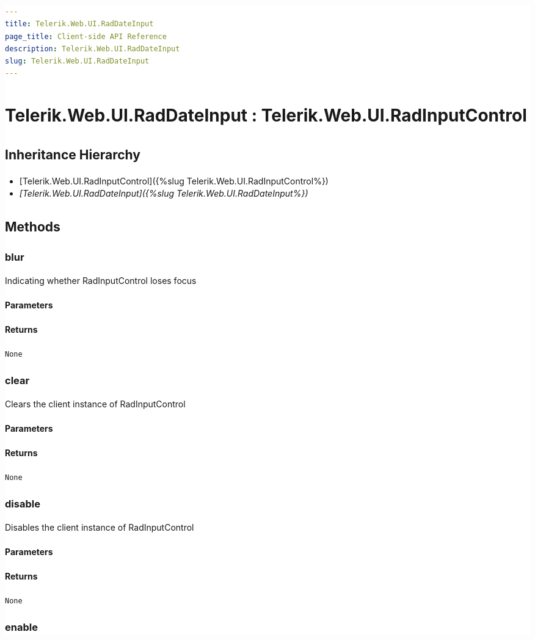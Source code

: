 ```yaml
---
title: Telerik.Web.UI.RadDateInput
page_title: Client-side API Reference
description: Telerik.Web.UI.RadDateInput
slug: Telerik.Web.UI.RadDateInput
---
```


# Telerik.Web.UI.RadDateInput : Telerik.Web.UI.RadInputControl 

## Inheritance Hierarchy

* [Telerik.Web.UI.RadInputControl]({%slug Telerik.Web.UI.RadInputControl%})
* *[Telerik.Web.UI.RadDateInput]({%slug Telerik.Web.UI.RadDateInput%})*

## Methods

###  blur

Indicating whether RadInputControl loses focus

#### Parameters

#### Returns

`None` 

###  clear

Clears the client instance of RadInputControl

#### Parameters

#### Returns

`None` 

###  disable

Disables the client instance of RadInputControl

#### Parameters

#### Returns

`None` 

###  enable
